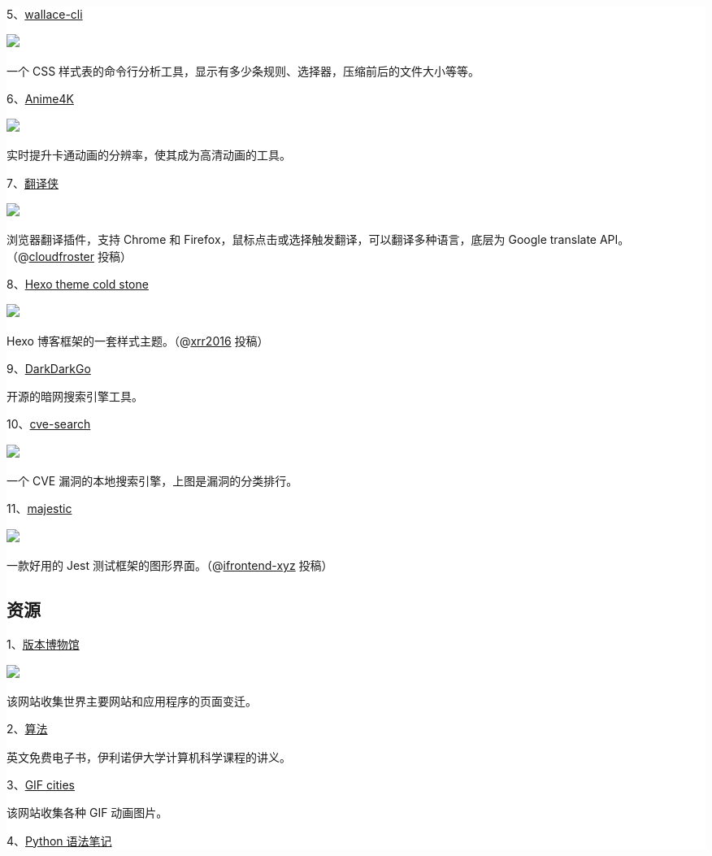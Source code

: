 5、[wallace-cli](https://github.com/bartveneman/wallace-cli)

![](https://www.wangbase.com/blogimg/asset/201908/bg2019081404.jpg)

一个 CSS 样式表的命令行分析工具，显示有多少条规则、选择器，压缩前后的文件大小等等。

6、[Anime4K](https://github.com/bloc97/Anime4K)

![](https://www.wangbase.com/blogimg/asset/201908/bg2019081503.jpg)

实时提升卡通动画的分辨率，使其成为高清动画的工具。

7、[翻译侠](https://github.com/magic-FE/translate-man)

![](https://www.wangbase.com/blogimg/asset/201908/bg2019081704.jpg)

浏览器翻译插件，支持 Chrome 和 Firefox，鼠标点击或选择触发翻译，可以翻译多种语言，底层为 Google translate API。（@[cloudfroster](https://github.com/ruanyf/weekly/issues/777) 投稿）

8、[Hexo theme cold stone](https://github.com/xrr2016/hexo-theme-cold-stone)

![](https://www.wangbase.com/blogimg/asset/201908/bg2019081705.jpg)

Hexo 博客框架的一套样式主题。（@[xrr2016](https://github.com/ruanyf/weekly/issues/781) 投稿）

9、[DarkDarkGo](https://github.com/Bennington-Distributed-Systems-2017/DarkDarkGo)

开源的暗网搜索引擎工具。

10、[cve-search](http://cve-search.github.io/cve-search/)

![](https://www.wangbase.com/blogimg/asset/201908/bg2019081802.jpg)

一个 CVE 漏洞的本地搜索引擎，上图是漏洞的分类排行。

11、[majestic](https://github.com/Raathigesh/majestic)

![](https://www.wangbase.com/blogimg/asset/201909/bg2019090403.jpg)

一款好用的 Jest 测试框架的图形界面。（@[ifrontend-xyz](https://github.com/ruanyf/weekly/issues/831) 投稿）

## 资源

1、[版本博物馆](https://www.versionmuseum.com/)

![](https://www.wangbase.com/blogimg/asset/201908/bg2019081801.jpg)

该网站收集世界主要网站和应用程序的页面变迁。

2、[算法](http://jeffe.cs.illinois.edu/teaching/algorithms/)

英文免费电子书，伊利诺伊大学计算机科学课程的讲义。

3、[GIF cities](https://gifcities.org)

该网站收集各种 GIF 动画图片。

4、[Python 语法笔记](https://thomas-cokelaer.info/tutorials/python/index.html)

